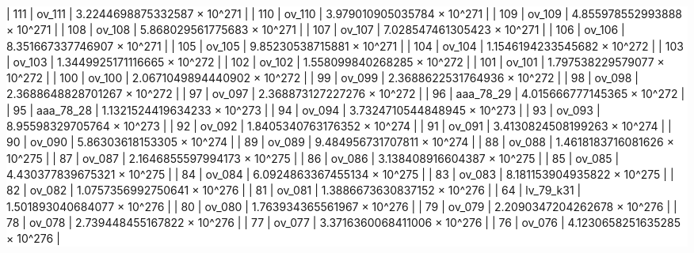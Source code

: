 | 111 | ov_111 | 3.2244698875332587 × 10^271 |
| 110 | ov_110 | 3.979010905035784 × 10^271 |
| 109 | ov_109 | 4.855978552993888 × 10^271 |
| 108 | ov_108 | 5.868029561775683 × 10^271 |
| 107 | ov_107 | 7.028547461305423 × 10^271 |
| 106 | ov_106 | 8.351667337746907 × 10^271 |
| 105 | ov_105 | 9.85230538715881 × 10^271 |
| 104 | ov_104 | 1.1546194233545682 × 10^272 |
| 103 | ov_103 | 1.3449925171116665 × 10^272 |
| 102 | ov_102 | 1.558099840268285 × 10^272 |
| 101 | ov_101 | 1.797538229579077 × 10^272 |
| 100 | ov_100 | 2.0671049894440902 × 10^272 |
| 99 | ov_099 | 2.3688622531764936 × 10^272 |
| 98 | ov_098 | 2.3688648828701267 × 10^272 |
| 97 | ov_097 | 2.368873127227276 × 10^272 |
| 96 | aaa_78_29 | 4.015666777145365 × 10^272 |
| 95 | aaa_78_28 | 1.1321524419634233 × 10^273 |
| 94 | ov_094 | 3.7324710544848945 × 10^273 |
| 93 | ov_093 | 8.95598329705764 × 10^273 |
| 92 | ov_092 | 1.8405340763176352 × 10^274 |
| 91 | ov_091 | 3.4130824508199263 × 10^274 |
| 90 | ov_090 | 5.86303618153305 × 10^274 |
| 89 | ov_089 | 9.484956731707811 × 10^274 |
| 88 | ov_088 | 1.4618183716081626 × 10^275 |
| 87 | ov_087 | 2.1646855597994173 × 10^275 |
| 86 | ov_086 | 3.138408916604387 × 10^275 |
| 85 | ov_085 | 4.430377839675321 × 10^275 |
| 84 | ov_084 | 6.0924863367455134 × 10^275 |
| 83 | ov_083 | 8.181153904935822 × 10^275 |
| 82 | ov_082 | 1.0757356992750641 × 10^276 |
| 81 | ov_081 | 1.3886673630837152 × 10^276 |
| 64 | lv_79_k31 | 1.501893040684077 × 10^276 |
| 80 | ov_080 | 1.763934365561967 × 10^276 |
| 79 | ov_079 | 2.2090347204262678 × 10^276 |
| 78 | ov_078 | 2.739448455167822 × 10^276 |
| 77 | ov_077 | 3.3716360068411006 × 10^276 |
| 76 | ov_076 | 4.1230658251635285 × 10^276 |
